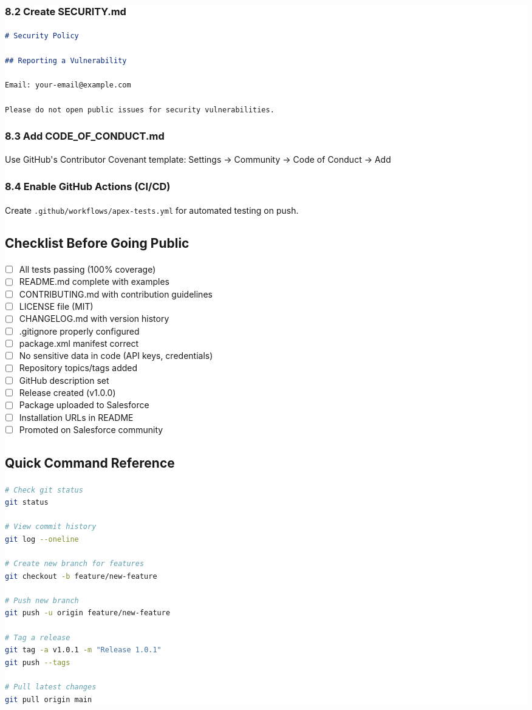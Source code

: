 ### 8.2 Create SECURITY.md
```markdown
# Security Policy

## Reporting a Vulnerability

Email: your-email@example.com

Please do not open public issues for security vulnerabilities.
```

### 8.3 Add CODE_OF_CONDUCT.md
Use GitHub's Contributor Covenant template:
Settings → Community → Code of Conduct → Add

### 8.4 Enable GitHub Actions (CI/CD)
Create `.github/workflows/apex-tests.yml` for automated testing on push.

## Checklist Before Going Public

- [ ] All tests passing (100% coverage)
- [ ] README.md complete with examples
- [ ] CONTRIBUTING.md with contribution guidelines
- [ ] LICENSE file (MIT)
- [ ] CHANGELOG.md with version history
- [ ] .gitignore properly configured
- [ ] package.xml manifest correct
- [ ] No sensitive data in code (API keys, credentials)
- [ ] Repository topics/tags added
- [ ] GitHub description set
- [ ] Release created (v1.0.0)
- [ ] Package uploaded to Salesforce
- [ ] Installation URLs in README
- [ ] Promoted on Salesforce community

## Quick Command Reference

```bash
# Check git status
git status

# View commit history
git log --oneline

# Create new branch for features
git checkout -b feature/new-feature

# Push new branch
git push -u origin feature/new-feature

# Tag a release
git tag -a v1.0.1 -m "Release 1.0.1"
git push --tags

# Pull latest changes
git pull origin main
```
